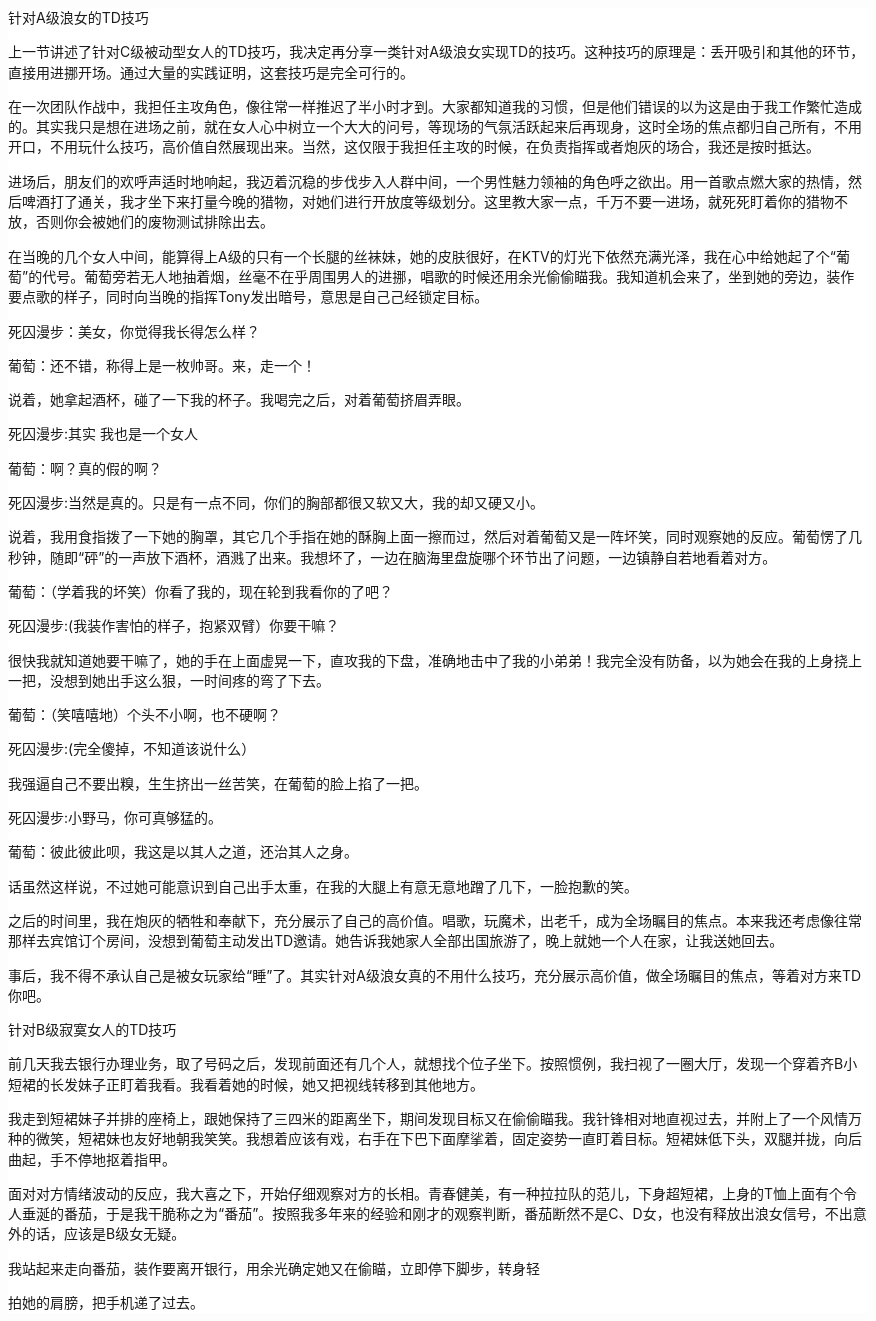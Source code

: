 针对A级浪女的TD技巧

上一节讲述了针对C级被动型女人的TD技巧，我决定再分享一类针对A级浪女实现TD的技巧。这种技巧的原理是：丢开吸引和其他的环节，直接用进挪开场。通过大量的实践证明，这套技巧是完全可行的。

在一次团队作战中，我担任主攻角色，像往常一样推迟了半小时才到。大家都知道我的习惯，但是他们错误的以为这是由于我工作繁忙造成的。其实我只是想在进场之前，就在女人心中树立一个大大的问号，等现场的气氛活跃起来后再现身，这时全场的焦点都归自己所有，不用开口，不用玩什么技巧，高价值自然展现出来。当然，这仅限于我担任主攻的时候，在负责指挥或者炮灰的场合，我还是按时抵达。

进场后，朋友们的欢呼声适时地响起，我迈着沉稳的步伐步入人群中间，一个男性魅力领袖的角色呼之欲出。用一首歌点燃大家的热情，然后啤酒打了通关，我才坐下来打量今晚的猎物，对她们进行开放度等级划分。这里教大家一点，千万不要一进场，就死死盯着你的猎物不放，否则你会被她们的废物测试排除出去。

在当晚的几个女人中间，能算得上A级的只有一个长腿的丝袜妹，她的皮肤很好，在KTV的灯光下依然充满光泽，我在心中给她起了个“葡萄”的代号。葡萄旁若无人地抽着烟，丝毫不在乎周围男人的进挪，唱歌的时候还用余光偷偷瞄我。我知道机会来了，坐到她的旁边，装作要点歌的样子，同时向当晚的指挥Tony发出暗号，意思是自己己经锁定目标。

死囚漫步：美女，你觉得我长得怎么样？

葡萄：还不错，称得上是一枚帅哥。来，走一个！

说着，她拿起酒杯，碰了一下我的杯子。我喝完之后，对着葡萄挤眉弄眼。

死囚漫步:其实	我也是一个女人	

葡萄：啊？真的假的啊？

死囚漫步:当然是真的。只是有一点不同，你们的胸部都很又软又大，我的却又硬又小。

说着，我用食指拨了一下她的胸罩，其它几个手指在她的酥胸上面一擦而过，然后对着葡萄又是一阵坏笑，同时观察她的反应。葡萄愣了几秒钟，随即“砰”的一声放下酒杯，酒溅了出来。我想坏了，一边在脑海里盘旋哪个环节出了问题，一边镇静自若地看着对方。

葡萄：（学着我的坏笑）你看了我的，现在轮到我看你的了吧？

死囚漫步:(我装作害怕的样子，抱紧双臂）你要干嘛？

很快我就知道她要干嘛了，她的手在上面虚晃一下，直攻我的下盘，准确地击中了我的小弟弟！我完全没有防备，以为她会在我的上身挠上一把，没想到她出手这么狠，一时间疼的弯了下去。

葡萄：（笑嘻嘻地）个头不小啊，也不硬啊？

死囚漫步:(完全傻掉，不知道该说什么）

我强逼自己不要出糗，生生挤出一丝苦笑，在葡萄的脸上掐了一把。

死囚漫步:小野马，你可真够猛的。

葡萄：彼此彼此呗，我这是以其人之道，还治其人之身。

话虽然这样说，不过她可能意识到自己出手太重，在我的大腿上有意无意地蹭了几下，一脸抱歉的笑。

之后的时间里，我在炮灰的牺牲和奉献下，充分展示了自己的高价值。唱歌，玩魔术，出老千，成为全场瞩目的焦点。本来我还考虑像往常那样去宾馆订个房间，没想到葡萄主动发出TD邀请。她告诉我她家人全部出国旅游了，晚上就她一个人在家，让我送她回去。

事后，我不得不承认自己是被女玩家给“睡”了。其实针对A级浪女真的不用什么技巧，充分展示高价值，做全场瞩目的焦点，等着对方来TD你吧。

针对B级寂寞女人的TD技巧

前几天我去银行办理业务，取了号码之后，发现前面还有几个人，就想找个位子坐下。按照惯例，我扫视了一圈大厅，发现一个穿着齐B小短裙的长发妹子正盯着我看。我看着她的时候，她又把视线转移到其他地方。

我走到短裙妹子并排的座椅上，跟她保持了三四米的距离坐下，期间发现目标又在偷偷瞄我。我针锋相对地直视过去，并附上了一个风情万种的微笑，短裙妹也友好地朝我笑笑。我想着应该有戏，右手在下巴下面摩挲着，固定姿势一直盯着目标。短裙妹低下头，双腿并拢，向后曲起，手不停地抠着指甲。

面对对方情绪波动的反应，我大喜之下，开始仔细观察对方的长相。青春健美，有一种拉拉队的范儿，下身超短裙，上身的T恤上面有个令人垂涎的番茄，于是我干脆称之为“番茄”。按照我多年来的经验和刚才的观察判断，番茄断然不是C、D女，也没有释放出浪女信号，不出意外的话，应该是B级女无疑。

我站起来走向番茄，装作要离开银行，用余光确定她又在偷瞄，立即停下脚步，转身轻

拍她的肩膀，把手机递了过去。
